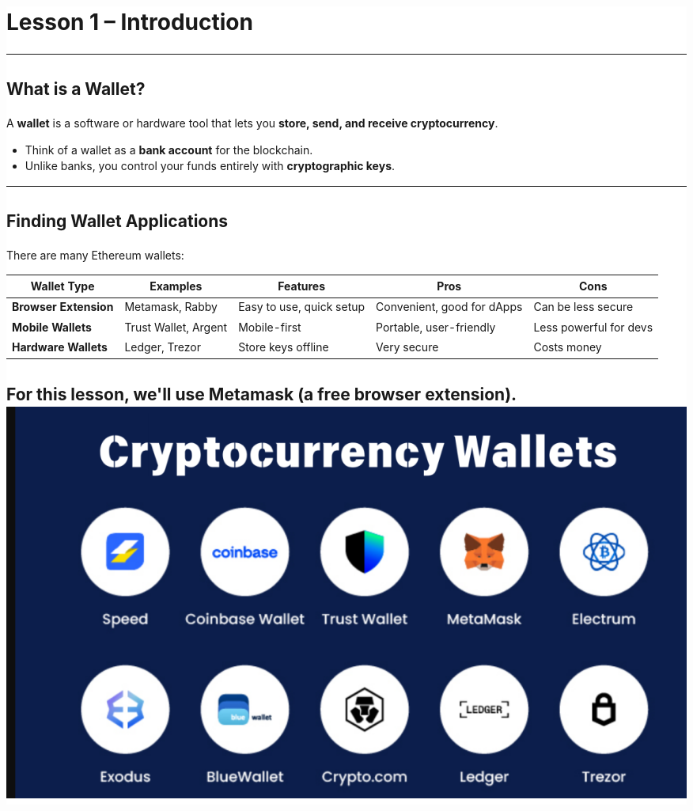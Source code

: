 # Lesson 1 – Introduction  


---

## What is a Wallet?  

A **wallet** is a software or hardware tool that lets you **store, send, and receive cryptocurrency**.  

- Think of a wallet as a **bank account** for the blockchain.  
- Unlike banks, you control your funds entirely with **cryptographic keys**.  


---

## Finding Wallet Applications  

There are many Ethereum wallets:  

| Wallet Type | Examples | Features | Pros | Cons |
|-------------|----------|----------|------|------|
| **Browser Extension** | Metamask, Rabby | Easy to use, quick setup | Convenient, good for dApps | Can be less secure |
| **Mobile Wallets** | Trust Wallet, Argent | Mobile-first | Portable, user-friendly | Less powerful for devs |
| **Hardware Wallets** | Ledger, Trezor | Store keys offline | Very secure | Costs money |

 For this lesson, we'll use **Metamask** (a free browser extension).  
![Ethereum Wallet Concept](/evm-bootcamp-notes/images/wallet.png)
---
